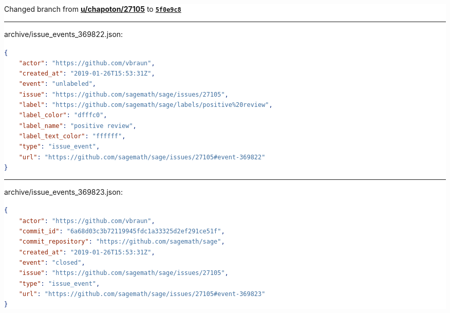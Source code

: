 Changed branch from **[u/chapoton/27105](https://github.com/sagemath/sagetrac-mirror/tree/u/chapoton/27105)** to **[`5f0e9c8`](https://github.com/sagemath/sagetrac-mirror/commit/5f0e9c83ecec169ab450d68a43139956eb064c03)**



---

archive/issue_events_369822.json:
```json
{
    "actor": "https://github.com/vbraun",
    "created_at": "2019-01-26T15:53:31Z",
    "event": "unlabeled",
    "issue": "https://github.com/sagemath/sage/issues/27105",
    "label": "https://github.com/sagemath/sage/labels/positive%20review",
    "label_color": "dfffc0",
    "label_name": "positive review",
    "label_text_color": "ffffff",
    "type": "issue_event",
    "url": "https://github.com/sagemath/sage/issues/27105#event-369822"
}
```



---

archive/issue_events_369823.json:
```json
{
    "actor": "https://github.com/vbraun",
    "commit_id": "6a68d03c3b72119945fdc1a33325d2ef291ce51f",
    "commit_repository": "https://github.com/sagemath/sage",
    "created_at": "2019-01-26T15:53:31Z",
    "event": "closed",
    "issue": "https://github.com/sagemath/sage/issues/27105",
    "type": "issue_event",
    "url": "https://github.com/sagemath/sage/issues/27105#event-369823"
}
```
